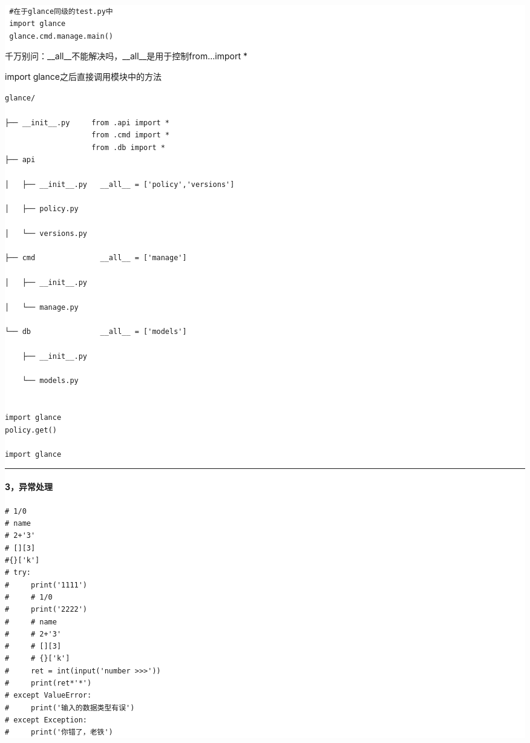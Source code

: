 ```
 #在于glance同级的test.py中
 import glance
 glance.cmd.manage.main()
```
千万别问：__all__不能解决吗，__all__是用于控制from...import * 

import glance之后直接调用模块中的方法

```
glance/                   

├── __init__.py     from .api import *
                    from .cmd import *
                    from .db import *    
├── api                  

│   ├── __init__.py   __all__ = ['policy','versions'] 

│   ├── policy.py

│   └── versions.py

├── cmd               __all__ = ['manage']    

│   ├── __init__.py

│   └── manage.py    

└── db                __all__ = ['models']              

    ├── __init__.py

    └── models.py


import glance
policy.get()

import glance
```


----------
#### 3，异常处理

```
# 1/0
# name
# 2+'3'
# [][3]
#{}['k']
# try:
#     print('1111')
#     # 1/0
#     print('2222')
#     # name
#     # 2+'3'
#     # [][3]
#     # {}['k']
#     ret = int(input('number >>>'))
#     print(ret*'*')
# except ValueError:
#     print('输入的数据类型有误')
# except Exception:
#     print('你错了，老铁')
```